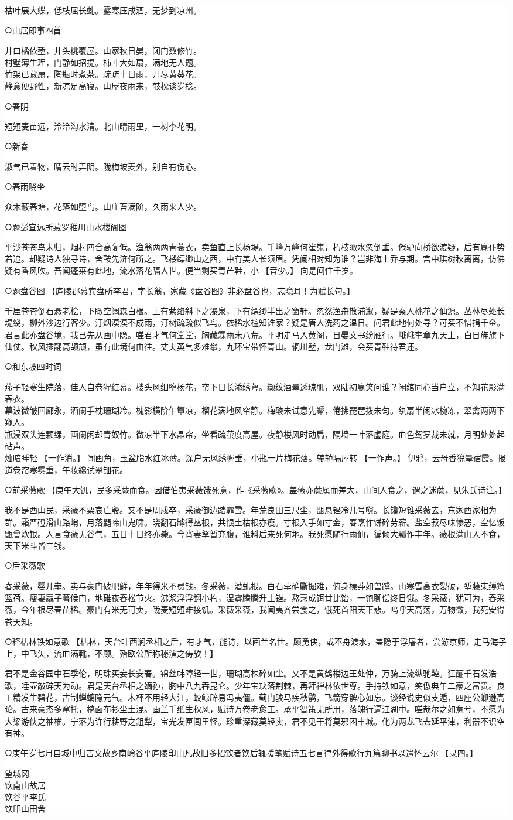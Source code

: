 枯叶展大蝶，低枝屈长虬。露寒压成酒，无梦到凉州。  

○山居即事四首  

井口橘依堑，井头桃覆屋。山家秋日晏，闭门数修竹。  
村墅薄生理，门静如招提。柿叶大如扇，满地无人题。  
竹架已藏扇，陶瓶时煮茶。疏疏十日雨，开尽黄葵花。  
静意便野性，新凉足高寝。山屋夜雨来，攲枕谈岁稔。  

○春阴  

短短麦苗远，泠泠沟水清。北山晴雨里，一树李花明。  

○新春  

淑气已着物，晴云时弄阴。陇梅坡麦外，别自有伤心。  

○春雨晓坐  

众木蔽春塘，花落如堕鸟。山庄苔满阶，久雨来人少。  

○题彭宜远所藏罗稚川山水楼阁图  

平沙苍苍鸟未归，烟村四合高复低。渔翁两两青蓑衣，卖鱼直上长杨堤。千峰万峰何崔嵬，朽枝瞰水忽倒垂。倦驴向桥欲渡疑，后有羸仆势若追。却疑诗人独寻诗，舍鞍先济何所之。飞楼缥缈山之西，中有美人长须眉。凭阑相对知为谁？岂非海上乔与期。宫中琪树秋离离，仿佛疑有香风吹。吾闻蓬莱有此地，流水落花隔人世。便当剩买青芒鞋，小 【音少。】 向是间住千岁。  

○题盘谷图 【庐陵郡幕宾盘所李君，字长翁，家藏《盘谷图》非必盘谷也，志隐耳！为赋长句。】  

千厓苍苍倒石悬老桧，下瞰空阔森白根。上有萦络斜下之瀑泉，下有缥缈半出之窗轩。忽然渔舟散浦溆，疑是秦人桃花之仙源。丛林尽处长堤绕，柳外沙边行客少。汀烟漠漠不成雨，汀树疏疏似飞鸟。依稀水槛知谁家？疑是唐人洗药之温日。问君此地何处寻？可买不惜捐千金。君言此亦盘谷境，我已先从画中隐。嗟君才气何堂堂，胸藏霖雨未八荒。平明走马入黄阁，日晏文书纷雁行。峨峨奎章九天上，白日旌旗下仙仗。秋风插翮高颉颃，虽有此境何由往。丈夫英气多难攀，九环宝带怀青山。辋川墅，龙门滩，会买青鞋待君还。  

○和东坡四时词  

燕子轻寒生院落，佳人自卷猩红幕。楼头风细堕杨花，帘下日长添绣萼。缬纹酒晕透琼肌，双陆初赢笑问谁？闲绾同心当户立，不知花影满春衣。  
幕波微皱回廊永，酒阑手枕珊瑚冷。槐影横阶午簟凉，榴花满地风帘静。梅酸未试意先颦，倦拂琵琶拨未匀。纨扇半闲冰椀冻，翠禽两两下窥人。  
瓶浸双头连颗绿，画阑闲却青奴竹。微凉半下水晶帘，坐看疏萤度高屋。夜静楼风时动扃，隔墙一叶落虚庭。血色鸳罗裁未就，月明处处起砧声。  
烛暗睡轻 【一作消。】 闻画角，玉盆脂水红冰薄。深户无风绣幄垂，小瓶一片梅花落。辘轳隔屋转 【一作声。】 伊鸦，云母香猊晕宿霞。报道卷帘寒雾重，午妆纔试翠钿花。  

○前采薇歌 【庚午大饥，民多采蕨而食。因借伯夷采薇饿死意，作《采薇歌》。盖薇亦蕨属而差大，山间人食之，谓之迷蕨，见朱氏诗注。】  

我不是西山民，采薇不粟哀亡殷。又不是周戍卒，采薇御边踏霏雪。年荒良田三尺尘，甑悬锉冷儿号嗔。长镵短锥采薇去，东家西家相为群。霜严磴滑山路峭，月落鼯啼山鬼啸。晓翻石罅得丛根，共恨土枯根亦瘦。寸根入手如寸金，舂烹作饼碎劳薪。盐空菽尽味惨恶，空忆饭甑曾炊银。人言食薇无谷气，五日十日终亦毙。今宵妻孥暂充腹，谁料后来死何地。我死愿随行雨仙，徧倾大瓢作丰年。薇根满山人不食，天下米斗皆三钱。  

○后采薇歌  

春采薇，婴儿拳。卖与豪门破肥鲜，年年得米不费钱。冬采薇，潜虬根。白石荦确斸掘难，俯身榛莽如兽蹲。山寒雪高衣裂破，堑藤束缚筠篮荷。瘦妻羸子暮候门，地碓夜舂松节火。沸浆浮浮翻小杓，湿雾腾腾升土锉。熬烹成饵廿比饴，一饱聊偿终日饿。冬采薇，犹可为，春采薇，今年根尽春苗稀。豪门有米无可卖，陇麦短短难接饥。采薇采薇，我闻夷齐尝食之，饿死首阳天下悲。呜呼天高荡，万物微，我死安得苍天知。  

○释枯林铁如意歌 【枯林，天台叶西涧丞相之后，有才气，能诗，以画兰名世。颇勇侠，或不舟渡水，盖隐于浮屠者，尝游京师，走马海子上，中飞矢，流血满靴，不顾。殆欧公所称秘演之俦欤！】  

君不是金谷园中石季伦，明珠买妾长安春。锦丝帏障轻一世，珊瑚高株碎如尘。又不是黄鹤楼边王处仲，万骑上流纵驰鞚。狂酾千石发浩歌，唾壶敲碎天为动。君是天台丞相之嫡孙，胸中八九吞昆仑。少年宝玦落荆棘，再拜禅林依世尊。手持铁如意，笑傲典午二豪之富贵。良工精发生碧花，古制蝉螭隐元气。木杯不用轻大江，蛟鲸辟易冯夷僵。蓟门骏马疾秋鹘，飞箭穿髀心如忘。谈经说史似支遁，四座公卿逊高论。古来豪杰多窜托，槁面布衫尘土混。画兰千纸生秋风，赋诗万卷老愈工。承平智策无所用，落魄行遍江湖中。嗟哉尔之如意兮，不愿为大梁游侠之袖椎。宁落为许行耕野之鉏犁，宝光发匣闾里怪。珍重深藏莫轻卖，君不见干将莫邪困丰城。化为两龙飞去延平津，利器不识空有神。  

○庚午岁七月自城中归吉文故乡南岭谷平庐陵印山凡故旧多招饮者饮后辄援笔赋诗五七言律外得歌行九篇聊书以遣怀云尔 【录四。】  

望城冈  
饮南山故居  
饮谷平李氏  
饮印山田舍  
